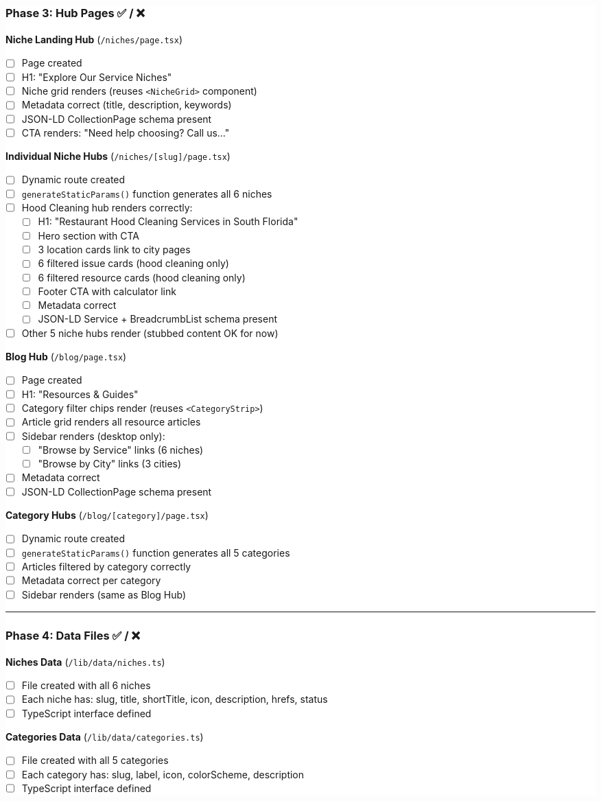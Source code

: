 
### Phase 3: Hub Pages ✅ / ❌

**Niche Landing Hub** (`/niches/page.tsx`)
- [ ] Page created
- [ ] H1: "Explore Our Service Niches"
- [ ] Niche grid renders (reuses `<NicheGrid>` component)
- [ ] Metadata correct (title, description, keywords)
- [ ] JSON-LD CollectionPage schema present
- [ ] CTA renders: "Need help choosing? Call us..."

**Individual Niche Hubs** (`/niches/[slug]/page.tsx`)
- [ ] Dynamic route created
- [ ] `generateStaticParams()` function generates all 6 niches
- [ ] Hood Cleaning hub renders correctly:
  - [ ] H1: "Restaurant Hood Cleaning Services in South Florida"
  - [ ] Hero section with CTA
  - [ ] 3 location cards link to city pages
  - [ ] 6 filtered issue cards (hood cleaning only)
  - [ ] 6 filtered resource cards (hood cleaning only)
  - [ ] Footer CTA with calculator link
  - [ ] Metadata correct
  - [ ] JSON-LD Service + BreadcrumbList schema present
- [ ] Other 5 niche hubs render (stubbed content OK for now)

**Blog Hub** (`/blog/page.tsx`)
- [ ] Page created
- [ ] H1: "Resources & Guides"
- [ ] Category filter chips render (reuses `<CategoryStrip>`)
- [ ] Article grid renders all resource articles
- [ ] Sidebar renders (desktop only):
  - [ ] "Browse by Service" links (6 niches)
  - [ ] "Browse by City" links (3 cities)
- [ ] Metadata correct
- [ ] JSON-LD CollectionPage schema present

**Category Hubs** (`/blog/[category]/page.tsx`)
- [ ] Dynamic route created
- [ ] `generateStaticParams()` function generates all 5 categories
- [ ] Articles filtered by category correctly
- [ ] Metadata correct per category
- [ ] Sidebar renders (same as Blog Hub)

---

### Phase 4: Data Files ✅ / ❌

**Niches Data** (`/lib/data/niches.ts`)
- [ ] File created with all 6 niches
- [ ] Each niche has: slug, title, shortTitle, icon, description, hrefs, status
- [ ] TypeScript interface defined

**Categories Data** (`/lib/data/categories.ts`)
- [ ] File created with all 5 categories
- [ ] Each category has: slug, label, icon, colorScheme, description
- [ ] TypeScript interface defined
